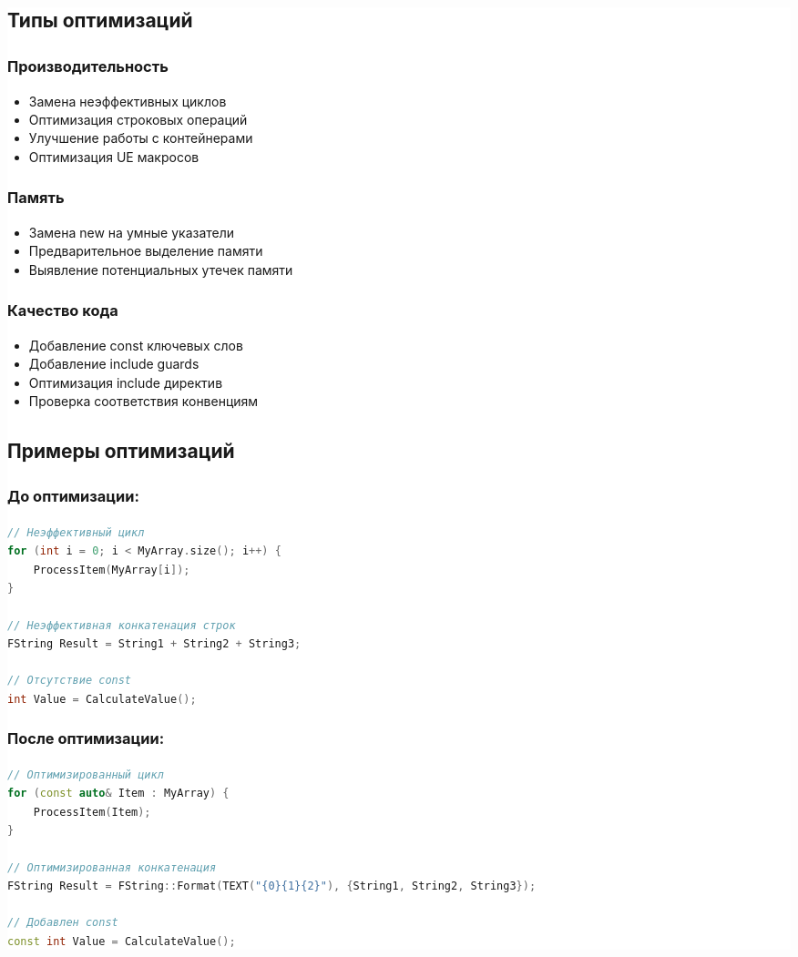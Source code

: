 ## Типы оптимизаций

### Производительность
- Замена неэффективных циклов
- Оптимизация строковых операций
- Улучшение работы с контейнерами
- Оптимизация UE макросов

### Память
- Замена new на умные указатели
- Предварительное выделение памяти
- Выявление потенциальных утечек памяти

### Качество кода
- Добавление const ключевых слов
- Добавление include guards
- Оптимизация include директив
- Проверка соответствия конвенциям

## Примеры оптимизаций

### До оптимизации:
```cpp
// Неэффективный цикл
for (int i = 0; i < MyArray.size(); i++) {
    ProcessItem(MyArray[i]);
}

// Неэффективная конкатенация строк
FString Result = String1 + String2 + String3;

// Отсутствие const
int Value = CalculateValue();
```

### После оптимизации:
```cpp
// Оптимизированный цикл
for (const auto& Item : MyArray) {
    ProcessItem(Item);
}

// Оптимизированная конкатенация
FString Result = FString::Format(TEXT("{0}{1}{2}"), {String1, String2, String3});

// Добавлен const
const int Value = CalculateValue();
```
